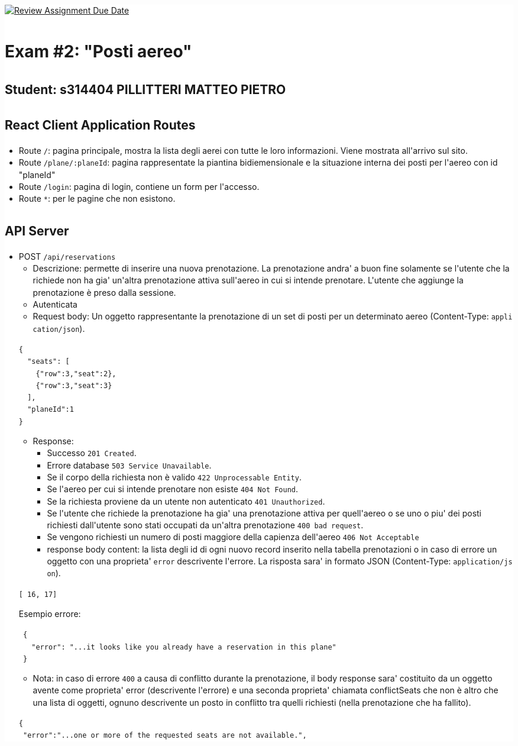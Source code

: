 [![Review Assignment Due Date](https://classroom.github.com/assets/deadline-readme-button-24ddc0f5d75046c5622901739e7c5dd533143b0c8e959d652212380cedb1ea36.svg)](https://classroom.github.com/a/_8yXOlwa)
# Exam #2: "Posti aereo"
## Student: s314404 PILLITTERI MATTEO PIETRO 

## React Client Application Routes

- Route `/`: pagina principale, mostra la lista degli aerei con tutte le loro informazioni. Viene mostrata all'arrivo sul sito.
- Route `/plane/:planeId`: pagina rappresentate la piantina bidiemensionale e la situazione interna dei posti per l'aereo con id "planeId"
- Route `/login`: pagina di login, contiene un form per l'accesso.
- Route  `*`: per le pagine che non esistono.

## API Server

- POST `/api/reservations` 
  - Descrizione: permette di inserire una nuova prenotazione. La prenotazione andra' a buon fine solamente se l'utente che la richiede non ha gia' un'altra prenotazione attiva sull'aereo in cui si intende prenotare. L'utente che aggiunge la prenotazione è preso dalla sessione. 
  - Autenticata
  - Request body: Un oggetto rappresentante la prenotazione di un set di posti per un determinato aereo (Content-Type: `application/json`).
  ```
  {
    "seats": [
      {"row":3,"seat":2},
      {"row":3,"seat":3}
    ],
    "planeId":1
  }
  ```
  - Response: 
    - Successo `201 Created`.
    - Errore database `503 Service Unavailable`.
    - Se il corpo della richiesta non è valido `422 Unprocessable Entity`.
    - Se l'aereo per cui si intende prenotare non esiste `404 Not Found`.
    - Se la richiesta proviene da un utente non autenticato `401 Unauthorized`.
    - Se l'utente che richiede la prenotazione ha gia' una prenotazione attiva per quell'aereo o se uno o piu' dei posti richiesti dall'utente sono stati occupati da un'altra prenotazione `400 bad request`.
    - Se vengono richiesti un numero di posti maggiore della capienza dell'aereo `406 Not Acceptable`
    - response body content: la lista degli id di ogni nuovo record inserito nella tabella prenotazioni o in caso di errore un oggetto con una proprieta' `error` descrivente l'errore. La risposta sara' in formato JSON (Content-Type: `application/json`).
  ```
  [ 16, 17]
  ```
  Esempio errore:
   ``` 
    {
      "error": "...it looks like you already have a reservation in this plane" 
    }
  ``` 
  - Nota: in caso di errore `400` a causa di conflitto durante la prenotazione, il body response sara' costituito da un oggetto avente come proprieta' error (descrivente l'errore) e una seconda proprieta' chiamata conflictSeats che non è altro che una lista di oggetti, ognuno descrivente un posto in conflitto tra quelli richiesti (nella prenotazione che ha fallito).
   ``` 
  {
    "error":"...one or more of the requested seats are not available.",
   ```